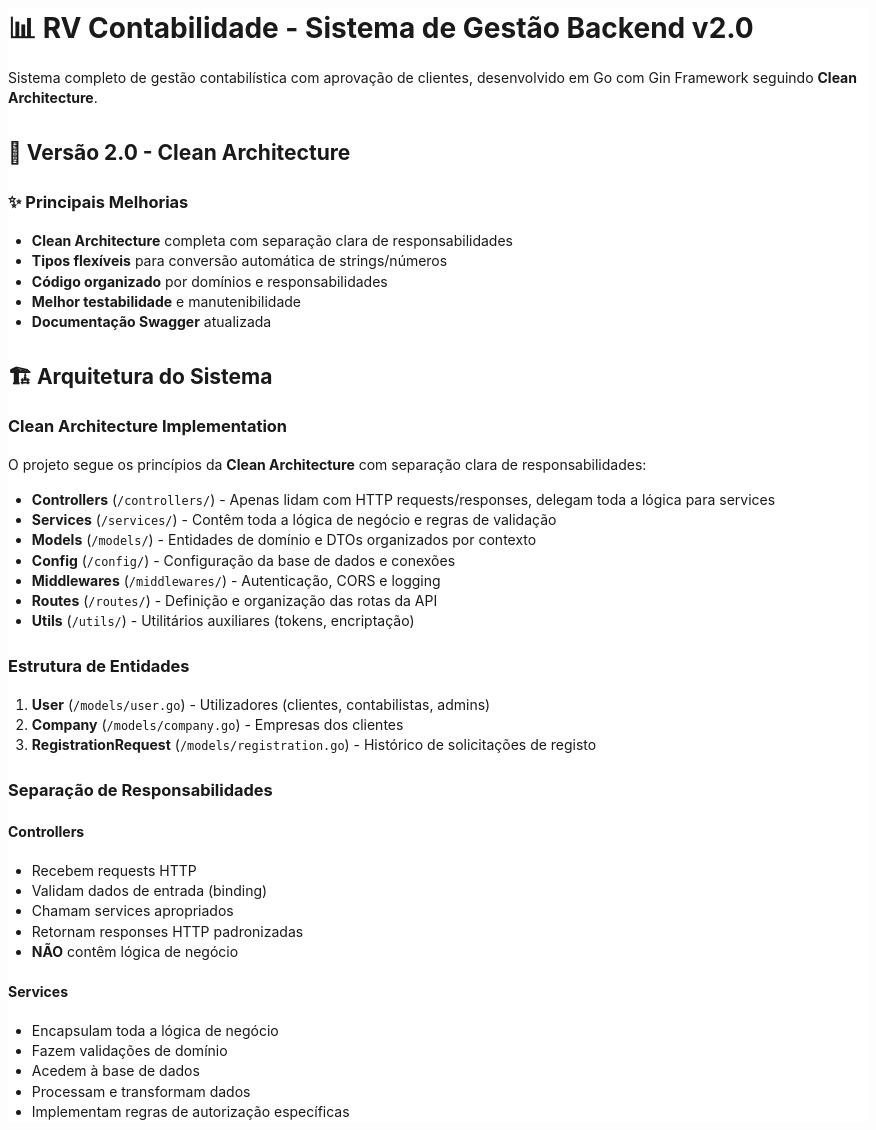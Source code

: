 # 📊 RV Contabilidade - Sistema de Gestão Backend v2.0

Sistema completo de gestão contabilística com aprovação de clientes, desenvolvido em Go com Gin Framework seguindo **Clean Architecture**.

## 🎯 Versão 2.0 - Clean Architecture

### ✨ Principais Melhorias
- **Clean Architecture** completa com separação clara de responsabilidades
- **Tipos flexíveis** para conversão automática de strings/números
- **Código organizado** por domínios e responsabilidades
- **Melhor testabilidade** e manutenibilidade
- **Documentação Swagger** atualizada

## 🏗️ Arquitetura do Sistema

### Clean Architecture Implementation

O projeto segue os princípios da **Clean Architecture** com separação clara de responsabilidades:

- **Controllers** (`/controllers/`) - Apenas lidam com HTTP requests/responses, delegam toda a lógica para services
- **Services** (`/services/`) - Contêm toda a lógica de negócio e regras de validação
- **Models** (`/models/`) - Entidades de domínio e DTOs organizados por contexto
- **Config** (`/config/`) - Configuração da base de dados e conexões
- **Middlewares** (`/middlewares/`) - Autenticação, CORS e logging
- **Routes** (`/routes/`) - Definição e organização das rotas da API
- **Utils** (`/utils/`) - Utilitários auxiliares (tokens, encriptação)

### Estrutura de Entidades

1. **User** (`/models/user.go`) - Utilizadores (clientes, contabilistas, admins)
2. **Company** (`/models/company.go`) - Empresas dos clientes  
3. **RegistrationRequest** (`/models/registration.go`) - Histórico de solicitações de registo

### Separação de Responsabilidades

#### Controllers
- Recebem requests HTTP
- Validam dados de entrada (binding)
- Chamam services apropriados
- Retornam responses HTTP padronizadas
- **NÃO** contêm lógica de negócio

#### Services
- Encapsulam toda a lógica de negócio
- Fazem validações de domínio
- Acedem à base de dados
- Processam e transformam dados
- Implementam regras de autorização específicas
